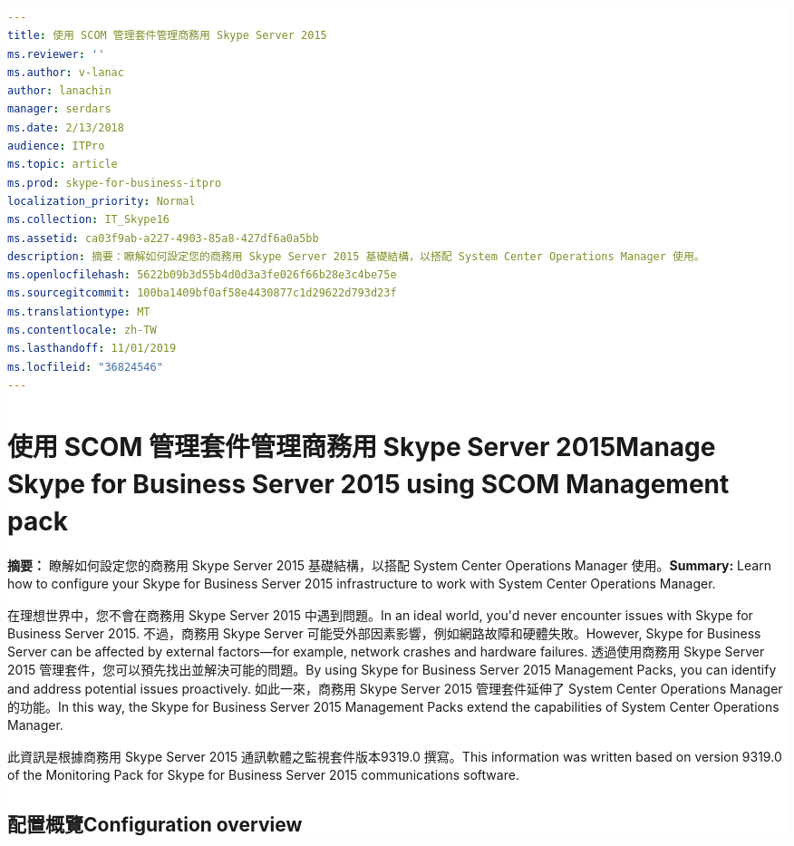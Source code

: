 ```yaml
---
title: 使用 SCOM 管理套件管理商務用 Skype Server 2015
ms.reviewer: ''
ms.author: v-lanac
author: lanachin
manager: serdars
ms.date: 2/13/2018
audience: ITPro
ms.topic: article
ms.prod: skype-for-business-itpro
localization_priority: Normal
ms.collection: IT_Skype16
ms.assetid: ca03f9ab-a227-4903-85a8-427df6a0a5bb
description: 摘要：瞭解如何設定您的商務用 Skype Server 2015 基礎結構，以搭配 System Center Operations Manager 使用。
ms.openlocfilehash: 5622b09b3d55b4d0d3a3fe026f66b28e3c4be75e
ms.sourcegitcommit: 100ba1409bf0af58e4430877c1d29622d793d23f
ms.translationtype: MT
ms.contentlocale: zh-TW
ms.lasthandoff: 11/01/2019
ms.locfileid: "36824546"
---
```

# <a name="manage-skype-for-business-server-2015-using-scom-management-pack"></a><span data-ttu-id="f7e7d-103">使用 SCOM 管理套件管理商務用 Skype Server 2015</span><span class="sxs-lookup"><span data-stu-id="f7e7d-103">Manage Skype for Business Server 2015 using SCOM Management pack</span></span>
 
<span data-ttu-id="f7e7d-104">**摘要：** 瞭解如何設定您的商務用 Skype Server 2015 基礎結構，以搭配 System Center Operations Manager 使用。</span><span class="sxs-lookup"><span data-stu-id="f7e7d-104">**Summary:** Learn how to configure your Skype for Business Server 2015 infrastructure to work with System Center Operations Manager.</span></span>
  
<span data-ttu-id="f7e7d-105">在理想世界中，您不會在商務用 Skype Server 2015 中遇到問題。</span><span class="sxs-lookup"><span data-stu-id="f7e7d-105">In an ideal world, you'd never encounter issues with Skype for Business Server 2015.</span></span> <span data-ttu-id="f7e7d-106">不過，商務用 Skype Server 可能受外部因素影響，例如網路故障和硬體失敗。</span><span class="sxs-lookup"><span data-stu-id="f7e7d-106">However, Skype for Business Server can be affected by external factors—for example, network crashes and hardware failures.</span></span> <span data-ttu-id="f7e7d-107">透過使用商務用 Skype Server 2015 管理套件，您可以預先找出並解決可能的問題。</span><span class="sxs-lookup"><span data-stu-id="f7e7d-107">By using Skype for Business Server 2015 Management Packs, you can identify and address potential issues proactively.</span></span> <span data-ttu-id="f7e7d-108">如此一來，商務用 Skype Server 2015 管理套件延伸了 System Center Operations Manager 的功能。</span><span class="sxs-lookup"><span data-stu-id="f7e7d-108">In this way, the Skype for Business Server 2015 Management Packs extend the capabilities of System Center Operations Manager.</span></span>
  
<span data-ttu-id="f7e7d-109">此資訊是根據商務用 Skype Server 2015 通訊軟體之監視套件版本9319.0 撰寫。</span><span class="sxs-lookup"><span data-stu-id="f7e7d-109">This information was written based on version 9319.0 of the Monitoring Pack for Skype for Business Server 2015 communications software.</span></span>
  
## <a name="configuration-overview"></a><span data-ttu-id="f7e7d-110">配置概覽</span><span class="sxs-lookup"><span data-stu-id="f7e7d-110">Configuration overview</span></span>
